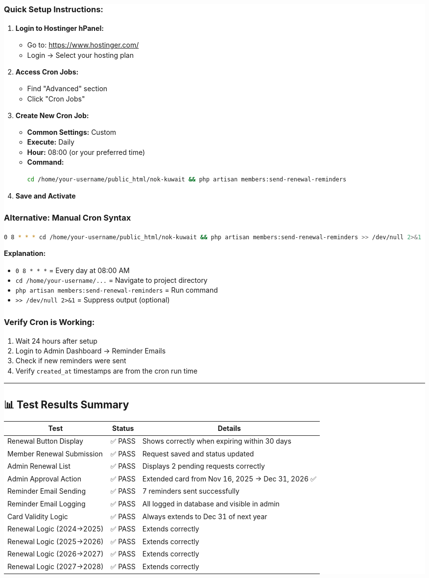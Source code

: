### **Quick Setup Instructions:**

1. **Login to Hostinger hPanel:**
   - Go to: https://www.hostinger.com/
   - Login → Select your hosting plan

2. **Access Cron Jobs:**
   - Find "Advanced" section
   - Click "Cron Jobs"

3. **Create New Cron Job:**
   - **Common Settings:** Custom
   - **Execute:** Daily
   - **Hour:** 08:00 (or your preferred time)
   - **Command:**
     ```bash
     cd /home/your-username/public_html/nok-kuwait && php artisan members:send-renewal-reminders
     ```

4. **Save and Activate**

### **Alternative: Manual Cron Syntax**

```bash
0 8 * * * cd /home/your-username/public_html/nok-kuwait && php artisan members:send-renewal-reminders >> /dev/null 2>&1
```

**Explanation:**
- `0 8 * * *` = Every day at 08:00 AM
- `cd /home/your-username/...` = Navigate to project directory
- `php artisan members:send-renewal-reminders` = Run command
- `>> /dev/null 2>&1` = Suppress output (optional)

### **Verify Cron is Working:**

1. Wait 24 hours after setup
2. Login to Admin Dashboard → Reminder Emails
3. Check if new reminders were sent
4. Verify `created_at` timestamps are from the cron run time

---

## 📊 Test Results Summary

| Test | Status | Details |
|------|--------|---------|
| Renewal Button Display | ✅ PASS | Shows correctly when expiring within 30 days |
| Member Renewal Submission | ✅ PASS | Request saved and status updated |
| Admin Renewal List | ✅ PASS | Displays 2 pending requests correctly |
| Admin Approval Action | ✅ PASS | Extended card from Nov 16, 2025 → Dec 31, 2026 ✅ |
| Reminder Email Sending | ✅ PASS | 7 reminders sent successfully |
| Reminder Email Logging | ✅ PASS | All logged in database and visible in admin |
| Card Validity Logic | ✅ PASS | Always extends to Dec 31 of next year |
| Renewal Logic (2024→2025) | ✅ PASS | Extends correctly |
| Renewal Logic (2025→2026) | ✅ PASS | Extends correctly |
| Renewal Logic (2026→2027) | ✅ PASS | Extends correctly |
| Renewal Logic (2027→2028) | ✅ PASS | Extends correctly |